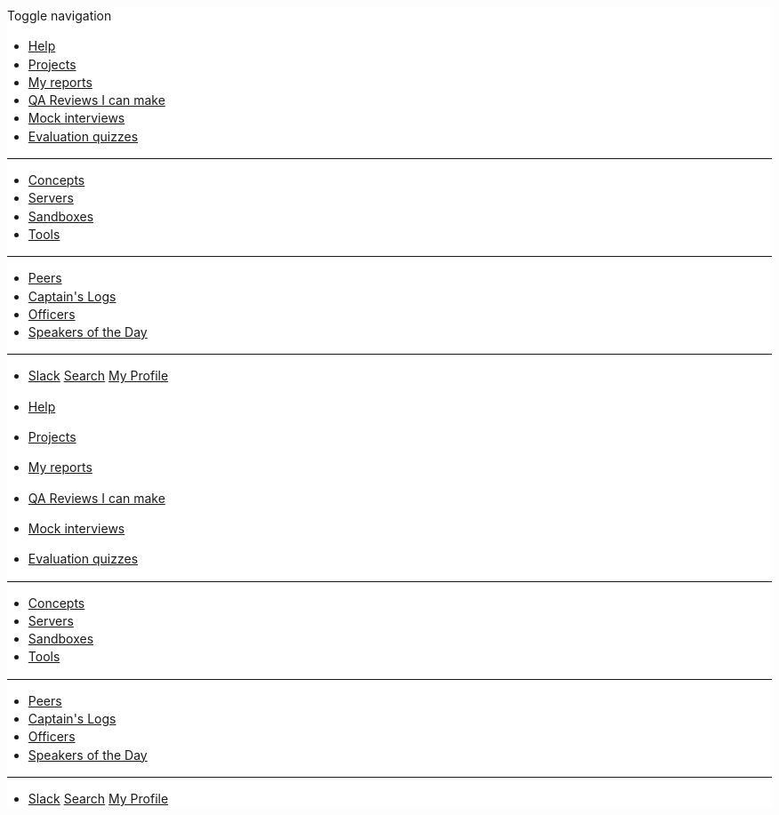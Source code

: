 

Toggle navigation

* [Help](https://students-support.hbtn.io/hc)
* [Projects](https://intranet.hbtn.io/projects/current)
* [My reports](https://intranet.hbtn.io/users/my_reports)
* [QA Reviews I can make](https://intranet.hbtn.io/corrections/to_review)
* [Mock interviews](https://intranet.hbtn.io/dashboards/my_current_reefineries)
* [Evaluation quizzes](https://intranet.hbtn.io/dashboards/my_current_evaluation_quizzes)

---

* [Concepts](https://intranet.hbtn.io/concepts)
* [Servers](https://intranet.hbtn.io/servers)
* [Sandboxes](https://intranet.hbtn.io/user_sandboxes)
* [Tools](https://intranet.hbtn.io/dashboards/my_tools)

---

* [Peers](https://intranet.hbtn.io/users/peers)
* [Captain's Logs](https://intranet.hbtn.io/dashboards/my_captain_log)
* [Officers](https://intranet.hbtn.io/dashboards/my_officers)
* [Speakers of the Day](https://intranet.hbtn.io/dashboards/my_speakers_of_the_day)

---

* [Slack](https://holberton-school-org.slack.com/)
  [Search](https://intranet.hbtn.io/projects/3213)
  [My Profile](https://intranet.hbtn.io/users/my_profile)

* [Help](https://students-support.hbtn.io/hc)
* [Projects](https://intranet.hbtn.io/projects/current)
* [My reports](https://intranet.hbtn.io/users/my_reports)
* [QA Reviews I can make](https://intranet.hbtn.io/corrections/to_review)
* [Mock interviews](https://intranet.hbtn.io/dashboards/my_current_reefineries)
* [Evaluation quizzes](https://intranet.hbtn.io/dashboards/my_current_evaluation_quizzes)

---

* [Concepts](https://intranet.hbtn.io/concepts)
* [Servers](https://intranet.hbtn.io/servers)
* [Sandboxes](https://intranet.hbtn.io/user_sandboxes)
* [Tools](https://intranet.hbtn.io/dashboards/my_tools)

---

* [Peers](https://intranet.hbtn.io/users/peers)
* [Captain's Logs](https://intranet.hbtn.io/dashboards/my_captain_log)
* [Officers](https://intranet.hbtn.io/dashboards/my_officers)
* [Speakers of the Day](https://intranet.hbtn.io/dashboards/my_speakers_of_the_day)

---

* [Slack](https://holberton-school-org.slack.com/)
  [Search](https://intranet.hbtn.io/projects/3213)
  [My Profile](https://intranet.hbtn.io/users/my_profile)
